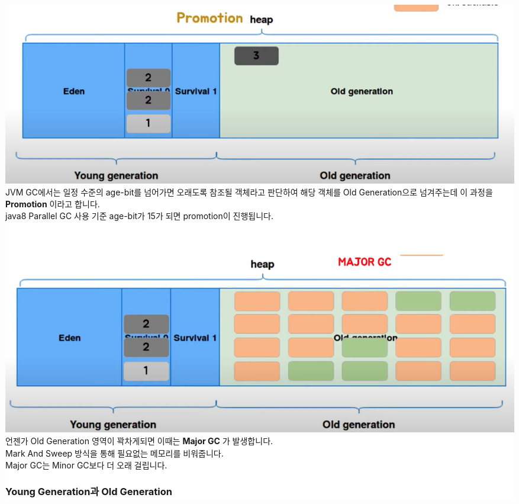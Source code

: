 ![그림11](https://github.com/backtony/blog-code/blob/master/interview/gc/img/gc-11.PNG?raw=true)  
JVM GC에서는 일정 수준의 age-bit를 넘어가면 오래도록 참조될 객체라고 판단하여 해당 객체를 Old Generation으로 넘겨주는데 이 과정을 __Promotion__ 이라고 합니다.  
java8 Parallel GC 사용 기준 age-bit가 15가 되면 promotion이 진행됩니다.  
<br><Br>

![그림12](https://github.com/backtony/blog-code/blob/master/interview/gc/img/gc-12.PNG?raw=true)  
언젠가 Old Generation 영역이 꽉차게되면 이때는 __Major GC__ 가 발생합니다.  
Mark And Sweep 방식을 통해 필요없는 메모리를 비워줍니다.  
Major GC는 Minor GC보다 더 오래 걸립니다.


### Young Generation과 Old Generation